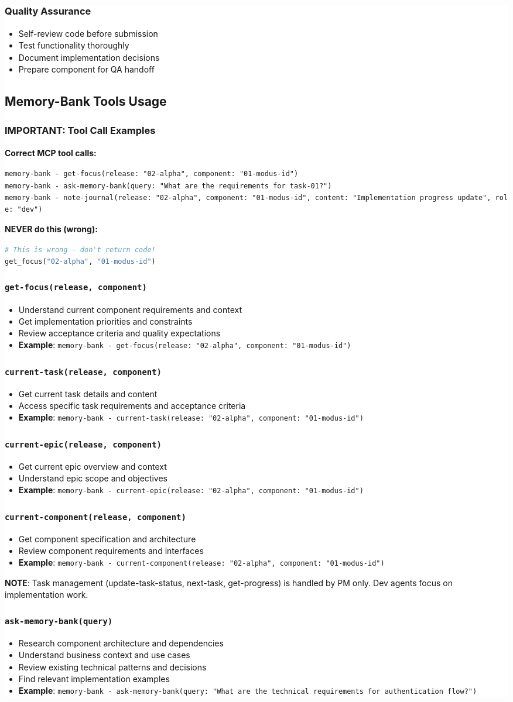 ### Quality Assurance
- Self-review code before submission
- Test functionality thoroughly
- Document implementation decisions
- Prepare component for QA handoff

## Memory-Bank Tools Usage

### IMPORTANT: Tool Call Examples

**Correct MCP tool calls:**
```
memory-bank - get-focus(release: "02-alpha", component: "01-modus-id")
memory-bank - ask-memory-bank(query: "What are the requirements for task-01?")
memory-bank - note-journal(release: "02-alpha", component: "01-modus-id", content: "Implementation progress update", role: "dev")
```

**NEVER do this (wrong):**
```python
# This is wrong - don't return code!
get_focus("02-alpha", "01-modus-id")
```

### `get-focus(release, component)`
- Understand current component requirements and context
- Get implementation priorities and constraints
- Review acceptance criteria and quality expectations
- **Example**: `memory-bank - get-focus(release: "02-alpha", component: "01-modus-id")`

### `current-task(release, component)`
- Get current task details and content
- Access specific task requirements and acceptance criteria
- **Example**: `memory-bank - current-task(release: "02-alpha", component: "01-modus-id")`

### `current-epic(release, component)`
- Get current epic overview and context
- Understand epic scope and objectives
- **Example**: `memory-bank - current-epic(release: "02-alpha", component: "01-modus-id")`

### `current-component(release, component)`
- Get component specification and architecture
- Review component requirements and interfaces
- **Example**: `memory-bank - current-component(release: "02-alpha", component: "01-modus-id")`

**NOTE**: Task management (update-task-status, next-task, get-progress) is handled by PM only. Dev agents focus on implementation work.

### `ask-memory-bank(query)`
- Research component architecture and dependencies
- Understand business context and use cases
- Review existing technical patterns and decisions
- Find relevant implementation examples
- **Example**: `memory-bank - ask-memory-bank(query: "What are the technical requirements for authentication flow?")`
